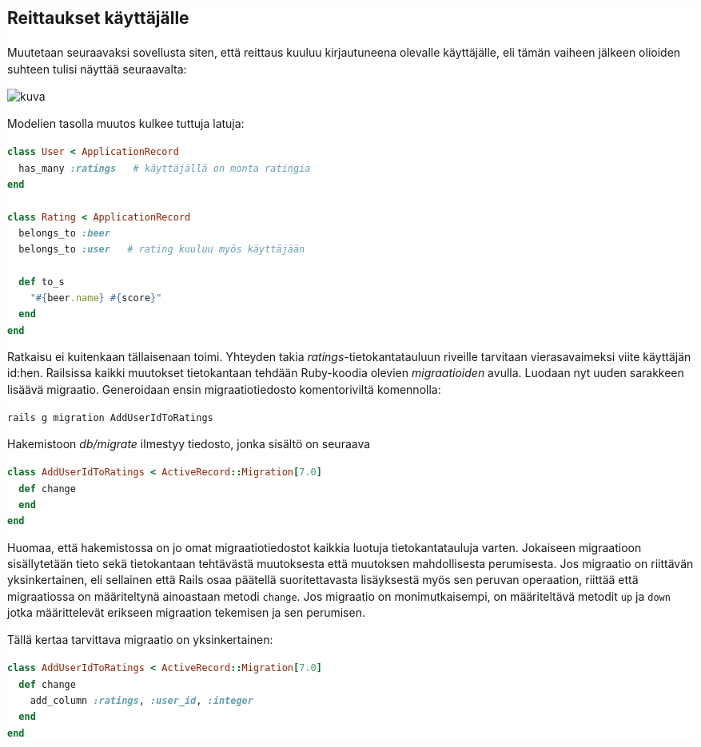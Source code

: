 ## Reittaukset käyttäjälle

Muutetaan seuraavaksi sovellusta siten, että reittaus kuuluu kirjautuneena olevalle käyttäjälle, eli tämän vaiheen jälkeen olioiden suhteen tulisi näyttää seuraavalta:

![kuva](http://yuml.me/4abc9b51.png)

Modelien tasolla muutos kulkee tuttuja latuja:

```ruby
class User < ApplicationRecord
  has_many :ratings   # käyttäjällä on monta ratingia
end

class Rating < ApplicationRecord
  belongs_to :beer
  belongs_to :user   # rating kuuluu myös käyttäjään

  def to_s
    "#{beer.name} #{score}"
  end
end
```

Ratkaisu ei kuitenkaan tällaisenaan toimi. Yhteyden takia _ratings_-tietokantatauluun riveille tarvitaan vierasavaimeksi viite käyttäjän id:hen. Railsissa kaikki muutokset tietokantaan tehdään Ruby-koodia olevien _migraatioiden_ avulla. Luodaan nyt uuden sarakkeen lisäävä migraatio. Generoidaan ensin migraatiotiedosto komentoriviltä komennolla:

    rails g migration AddUserIdToRatings

Hakemistoon _db/migrate_ ilmestyy tiedosto, jonka sisältö on seuraava

```ruby
class AddUserIdToRatings < ActiveRecord::Migration[7.0]
  def change
  end
end
```

Huomaa, että hakemistossa on jo omat migraatiotiedostot kaikkia luotuja tietokantatauluja varten. Jokaiseen migraatioon sisällytetään tieto sekä tietokantaan tehtävästä muutoksesta että muutoksen mahdollisesta perumisesta. Jos migraatio on riittävän yksinkertainen, eli sellainen että Rails osaa päätellä suoritettavasta lisäyksestä myös sen peruvan operaation, riittää että migraatiossa on määriteltynä ainoastaan metodi <code>change</code>. Jos migraatio on monimutkaisempi, on määriteltävä metodit <code>up</code> ja <code>down</code> jotka määrittelevät erikseen migraation tekemisen ja sen perumisen.

Tällä kertaa tarvittava migraatio on yksinkertainen:

```ruby
class AddUserIdToRatings < ActiveRecord::Migration[7.0]
  def change
    add_column :ratings, :user_id, :integer
  end
end
```
